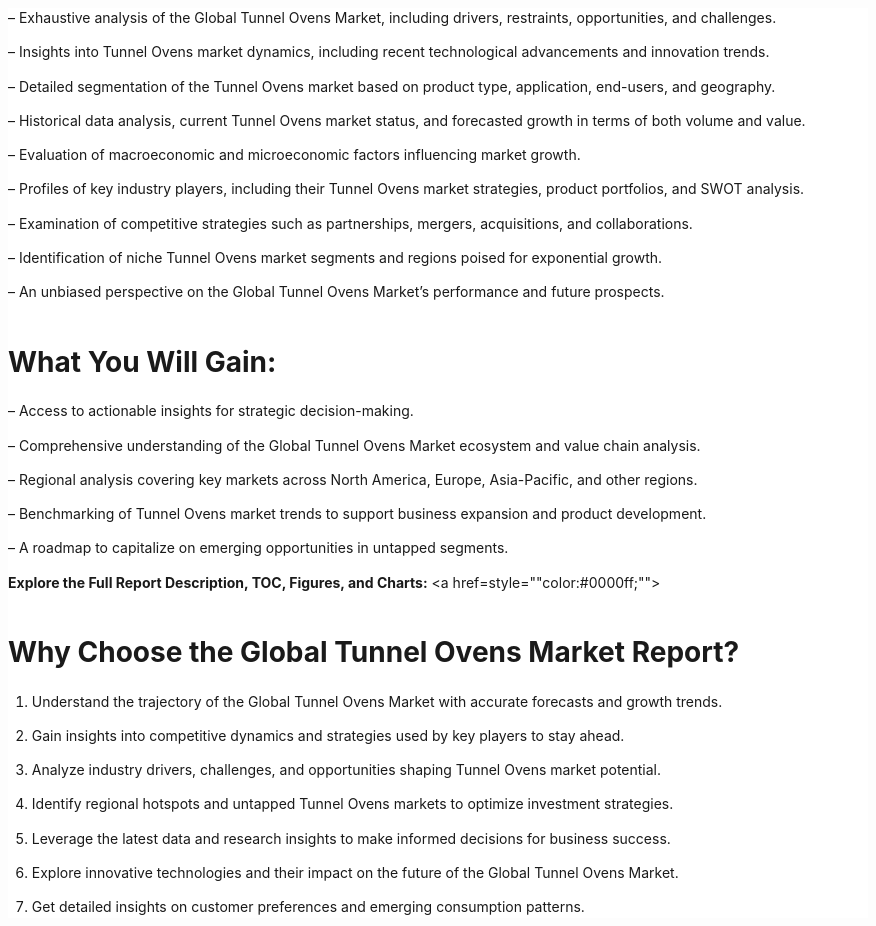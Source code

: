 – Exhaustive analysis of the Global Tunnel Ovens Market, including drivers, restraints, opportunities, and challenges.

– Insights into Tunnel Ovens market dynamics, including recent technological advancements and innovation trends.

– Detailed segmentation of the Tunnel Ovens market based on product type, application, end-users, and geography.

– Historical data analysis, current Tunnel Ovens market status, and forecasted growth in terms of both volume and value.

– Evaluation of macroeconomic and microeconomic factors influencing market growth.

– Profiles of key industry players, including their Tunnel Ovens market strategies, product portfolios, and SWOT analysis.

– Examination of competitive strategies such as partnerships, mergers, acquisitions, and collaborations.

– Identification of niche Tunnel Ovens market segments and regions poised for exponential growth.

– An unbiased perspective on the Global Tunnel Ovens Market’s performance and future prospects.

# <strong>What You Will Gain:</strong>

– Access to actionable insights for strategic decision-making.

– Comprehensive understanding of the Global Tunnel Ovens Market ecosystem and value chain analysis.

– Regional analysis covering key markets across North America, Europe, Asia-Pacific, and other regions.

– Benchmarking of Tunnel Ovens market trends to support business expansion and product development.

– A roadmap to capitalize on emerging opportunities in untapped segments.

<strong>Explore the Full Report Description, TOC, Figures, and Charts:</strong>
<a href=style=""color:#0000ff;""></a>

# <strong>Why Choose the Global Tunnel Ovens Market Report?</strong>

1. Understand the trajectory of the Global Tunnel Ovens Market with accurate forecasts and growth trends.

2. Gain insights into competitive dynamics and strategies used by key players to stay ahead.

3. Analyze industry drivers, challenges, and opportunities shaping Tunnel Ovens market potential.

4. Identify regional hotspots and untapped Tunnel Ovens markets to optimize investment strategies.

5. Leverage the latest data and research insights to make informed decisions for business success.

6. Explore innovative technologies and their impact on the future of the Global Tunnel Ovens Market.

7. Get detailed insights on customer preferences and emerging consumption patterns.
